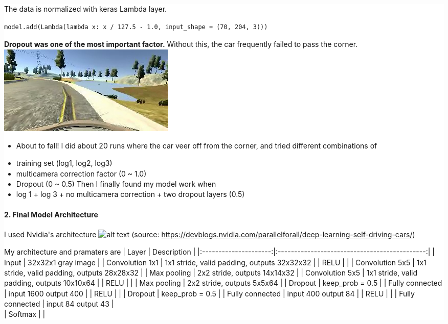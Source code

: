The data is normalized with keras Lambda layer. 
~~~~
model.add(Lambda(lambda x: x / 127.5 - 1.0, input_shape = (70, 204, 3)))
~~~~

**Dropout was one of the most important factor.** Without this, the car frequently failed to pass the corner.
![alt text][image3] 
* About to fall!
I did about 20 runs where the car veer off from the corner, and tried different combinations of
- training set (log1, log2, log3)
- multicamera correction factor (0 ~ 1.0)
- Dropout (0 ~ 0.5) 
Then I finally found my model work when
- log 1 + log 3 + no multicamera correction + two dropout layers (0.5)


#### 2. Final Model Architecture
I used Nvidia's architecture 
![alt text][image4] 
(source: https://devblogs.nvidia.com/parallelforall/deep-learning-self-driving-cars/)

My architecture and pramaters are 
| Layer         		|     Description	        					| 
|:---------------------:|:---------------------------------------------:| 
| Input         		| 32x32x1 gray image   							| 
| Convolution 1x1     	| 1x1 stride, valid padding, outputs 32x32x32 |
| RELU					|												|
| Convolution 5x5					|	1x1 stride, valid padding, outputs 28x28x32 |
| Max pooling	      	| 2x2 stride,  outputs 14x14x32 				|
| Convolution 5x5	    | 1x1 stride, valid padding, outputs 10x10x64 |
| RELU					|												|
| Max pooling	      	| 2x2 stride,  outputs 5x5x64 				|
| Dropout					|		keep_prob = 0.5										|
| Fully connected		| input 1600  output 400		|
| RELU					|												|
| Dropout					|		keep_prob = 0.5										|
| Fully connected		| input 400  output 84		|
| RELU					|												|
| Fully connected		| input 84  output 43		|				
| Softmax | 	|			


[//]: # (Image References)
[image1]: ./examples/flowchart.png "Flow chart"
[image2]: ./examples/example0.jpg "Resize example"
[image3]: ./examples/falling.png "About to fall"
[image4]: https://devblogs.nvidia.com/parallelforall/wp-content/uploads/2016/08/cnn-architecture-624x890.png "model"
[image5]: ./examples/placeholder_small.png "Recovery Image"
[image6]: ./examples/placeholder_small.png "Normal Image"
[image7]: ./examples/placeholder_small.png "Flipped Image"